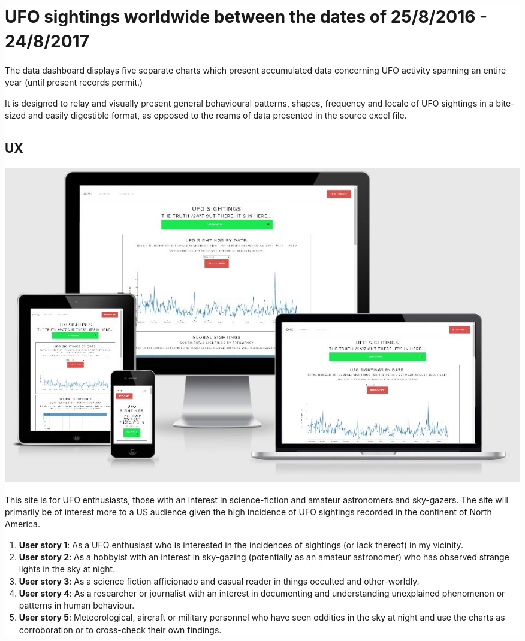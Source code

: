 # UFO sightings worldwide between the dates of 25/8/2016 - 24/8/2017

The data dashboard displays five separate charts which present accumulated data concerning UFO activity spanning an entire year (until present records permit.)

It is designed to relay and visually present general behavioural patterns, shapes, frequency and locale of UFO sightings in a bite-sized and easily digestible format, as opposed to the reams of data presented in the source excel file.

## UX

![Responsiveness Test](/assets/images/responsive.jpg)

This site is for UFO enthusiasts, those with an interest in science-fiction and amateur astronomers and sky-gazers.
The site will primarily be of interest more to a US audience given the high incidence of UFO sightings recorded in the continent of North America.

1. **User story 1**: As a UFO enthusiast who is interested in the incidences of sightings (or lack thereof) in my vicinity.
2. **User story 2**: As a hobbyist with an interest in sky-gazing (potentially as an amateur astronomer) who has observed strange lights in the sky at night.
3. **User story 3**: As a science fiction afficionado and casual reader in things occulted and other-worldly.
4. **User story 4**: As a researcher or journalist with an interest in documenting and understanding unexplained phenomenon or patterns in human behaviour.
5. **User story 5**: Meteorological, aircraft or military personnel who have seen oddities in the sky at night and use the charts as corroboration or to cross-check their own findings.
